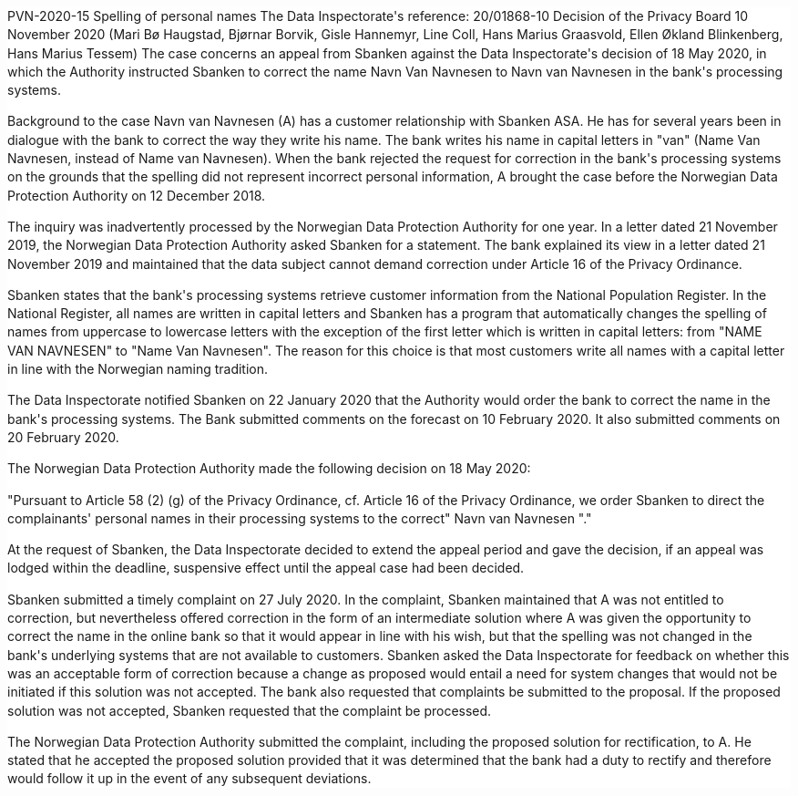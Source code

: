 PVN-2020-15 Spelling of personal names
The Data Inspectorate's reference: 
20/01868-10
Decision of the Privacy Board 10 November 2020 (Mari Bø Haugstad, Bjørnar Borvik, Gisle Hannemyr, Line Coll, Hans Marius Graasvold, Ellen Økland Blinkenberg, Hans Marius Tessem)
The case concerns an appeal from Sbanken against the Data Inspectorate's decision of 18 May 2020, in which the Authority instructed Sbanken to correct the name Navn Van Navnesen to Navn van Navnesen in the bank's processing systems.

Background to the case
Navn van Navnesen (A) has a customer relationship with Sbanken ASA. He has for several years been in dialogue with the bank to correct the way they write his name. The bank writes his name in capital letters in "van" (Name Van Navnesen, instead of Name van Navnesen). When the bank rejected the request for correction in the bank's processing systems on the grounds that the spelling did not represent incorrect personal information, A brought the case before the Norwegian Data Protection Authority on 12 December 2018.

The inquiry was inadvertently processed by the Norwegian Data Protection Authority for one year. In a letter dated 21 November 2019, the Norwegian Data Protection Authority asked Sbanken for a statement. The bank explained its view in a letter dated 21 November 2019 and maintained that the data subject cannot demand correction under Article 16 of the Privacy Ordinance.

Sbanken states that the bank's processing systems retrieve customer information from the National Population Register. In the National Register, all names are written in capital letters and Sbanken has a program that automatically changes the spelling of names from uppercase to lowercase letters with the exception of the first letter which is written in capital letters: from "NAME VAN NAVNESEN" to "Name Van Navnesen". The reason for this choice is that most customers write all names with a capital letter in line with the Norwegian naming tradition.

The Data Inspectorate notified Sbanken on 22 January 2020 that the Authority would order the bank to correct the name in the bank's processing systems. The Bank submitted comments on the forecast on 10 February 2020. It also submitted comments on 20 February 2020.

The Norwegian Data Protection Authority made the following decision on 18 May 2020:

"Pursuant to Article 58 (2) (g) of the Privacy Ordinance, cf. Article 16 of the Privacy Ordinance, we order Sbanken to direct the complainants' personal names in their processing systems to the correct" Navn van Navnesen "."

At the request of Sbanken, the Data Inspectorate decided to extend the appeal period and gave the decision, if an appeal was lodged within the deadline, suspensive effect until the appeal case had been decided.

Sbanken submitted a timely complaint on 27 July 2020. In the complaint, Sbanken maintained that A was not entitled to correction, but nevertheless offered correction in the form of an intermediate solution where A was given the opportunity to correct the name in the online bank so that it would appear in line with his wish, but that the spelling was not changed in the bank's underlying systems that are not available to customers. Sbanken asked the Data Inspectorate for feedback on whether this was an acceptable form of correction because a change as proposed would entail a need for system changes that would not be initiated if this solution was not accepted. The bank also requested that complaints be submitted to the proposal. If the proposed solution was not accepted, Sbanken requested that the complaint be processed.

The Norwegian Data Protection Authority submitted the complaint, including the proposed solution for rectification, to A. He stated that he accepted the proposed solution provided that it was determined that the bank had a duty to rectify and therefore would follow it up in the event of any subsequent deviations.
